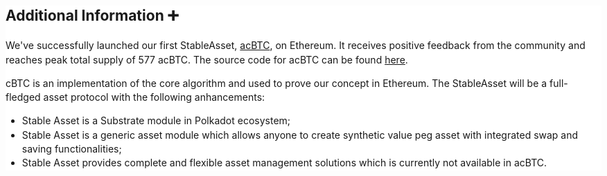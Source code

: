 
## Additional Information :heavy_plus_sign:

We've successfully launched our first StableAsset, [acBTC](https://app.acbtc.fi/), on Ethereum. It receives positive feedback from the community and reaches peak total supply of 577 acBTC. The source code for acBTC can be found [here](https://github.com/nutsfinance/acBTC).

cBTC is an implementation of the core algorithm and used to prove our concept in Ethereum. The StableAsset will be a full-fledged asset protocol with the following anhancements:

* Stable Asset is a Substrate module in Polkadot ecosystem;
* Stable Asset is a generic asset module which allows anyone to create synthetic value peg asset with integrated swap and saving functionalities;
* Stable Asset provides complete and flexible asset management solutions which is currently not available in acBTC.

